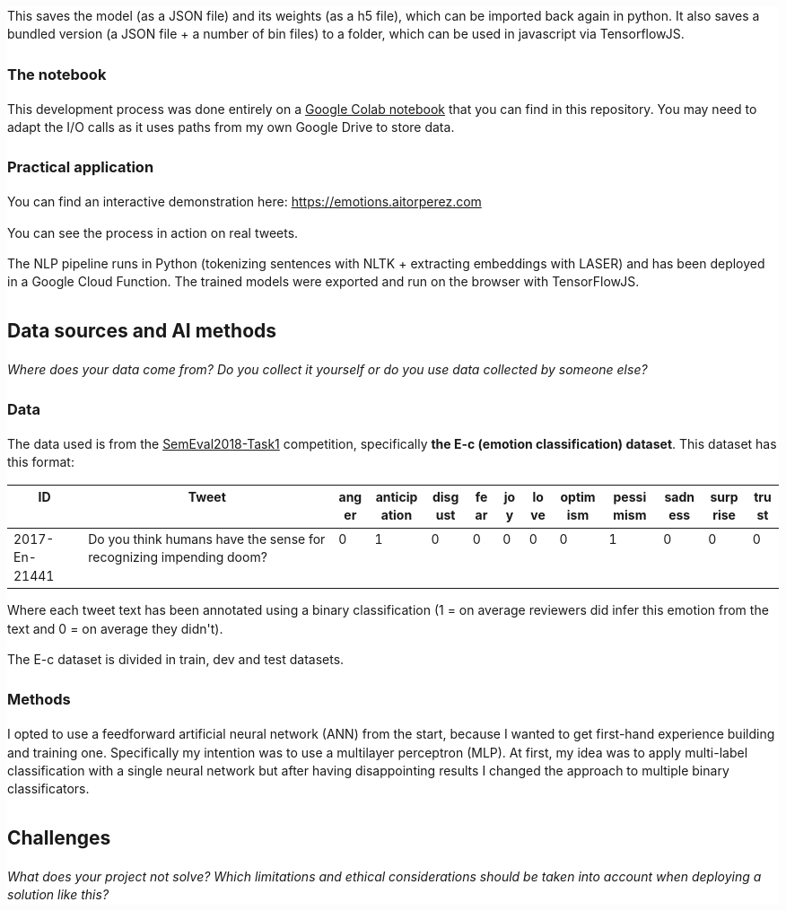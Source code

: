 This saves the model (as a JSON file) and its weights (as a h5 file), which can be imported back again in python.
It also saves a bundled version (a JSON file + a number of bin files) to a folder, which can be used in javascript via TensorflowJS.

### The notebook

This development process was done entirely on a [Google Colab notebook](https://colab.research.google.com/) that you can find in this repository.
You may need to adapt the I/O calls as it uses paths from my own Google Drive to store data.

### Practical application

You can find an interactive demonstration here:
https://emotions.aitorperez.com

You can see the process in action on real tweets.

The NLP pipeline runs in Python (tokenizing sentences with NLTK + extracting embeddings with LASER) and has been deployed in a Google Cloud Function.
The trained models were exported and run on the browser with TensorFlowJS.

## Data sources and AI methods
*Where does your data come from? Do you collect it yourself or do you use data collected by someone else?*

### Data

The data used is from the [SemEval2018-Task1](https://competitions.codalab.org/competitions/17751) competition, specifically **the E-c (emotion classification) dataset**.
This dataset has this format:

| ID | Tweet | anger | anticipation | disgust | fear | joy | love | optimism | pessimism | sadness | surprise | trust |
| --- | --- | --- | --- | --- | --- | --- | --- | --- | --- | --- | --- | --- |
| 2017-En-21441 | Do you think humans have the sense for recognizing impending doom? | 0 | 1 | 0 | 0 | 0 | 0 | 0 | 1 | 0 | 0 | 0 |

Where each tweet text has been annotated using a binary classification (1 = on average reviewers did infer this emotion from the text and 0 = on average they didn't).

The E-c dataset is divided in train, dev and test datasets.

### Methods

I opted to use a feedforward artificial neural network (ANN) from the start, because I wanted to get first-hand experience building and training one.
Specifically my intention was to use a multilayer perceptron (MLP).
At first, my idea was to apply multi-label classification with a single neural network but after having disappointing results I changed the approach to multiple binary classificators.

## Challenges
*What does your project _not_ solve? Which limitations and ethical considerations should be taken into account when deploying a solution like this?*
